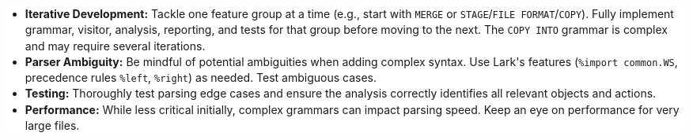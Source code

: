 *   **Iterative Development:** Tackle one feature group at a time (e.g., start with `MERGE` or `STAGE`/`FILE FORMAT`/`COPY`). Fully implement grammar, visitor, analysis, reporting, and tests for that group before moving to the next. The `COPY INTO` grammar is complex and may require several iterations.
*   **Parser Ambiguity:** Be mindful of potential ambiguities when adding complex syntax. Use Lark's features (`%import common.WS`, precedence rules `%left`, `%right`) as needed. Test ambiguous cases.
*   **Testing:** Thoroughly test parsing edge cases and ensure the analysis correctly identifies all relevant objects and actions.
*   **Performance:** While less critical initially, complex grammars can impact parsing speed. Keep an eye on performance for very large files. 